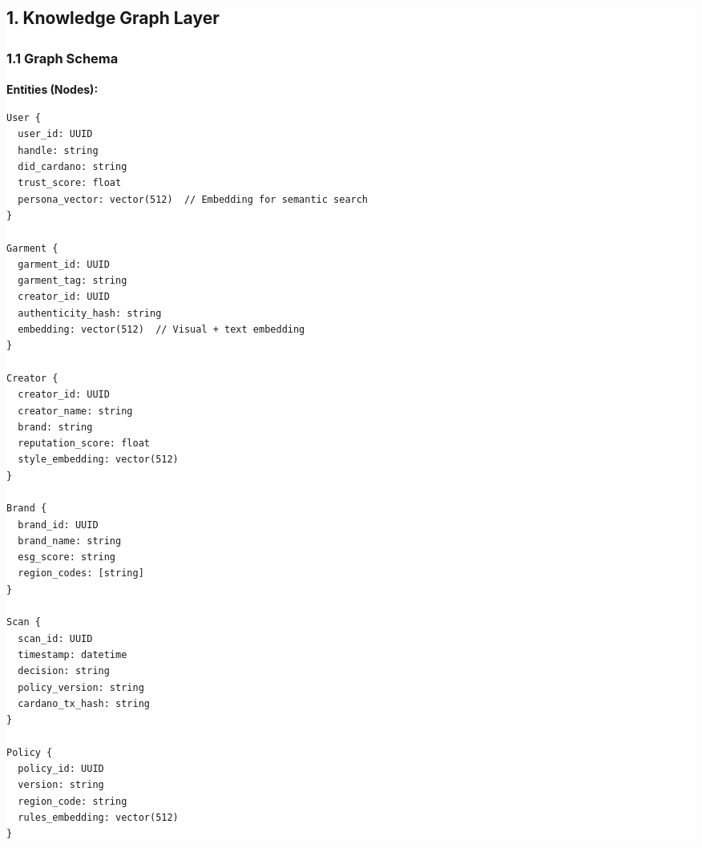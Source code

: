 
## 1. Knowledge Graph Layer

### 1.1 Graph Schema

**Entities (Nodes):**
```
User {
  user_id: UUID
  handle: string
  did_cardano: string
  trust_score: float
  persona_vector: vector(512)  // Embedding for semantic search
}

Garment {
  garment_id: UUID
  garment_tag: string
  creator_id: UUID
  authenticity_hash: string
  embedding: vector(512)  // Visual + text embedding
}

Creator {
  creator_id: UUID
  creator_name: string
  brand: string
  reputation_score: float
  style_embedding: vector(512)
}

Brand {
  brand_id: UUID
  brand_name: string
  esg_score: string
  region_codes: [string]
}

Scan {
  scan_id: UUID
  timestamp: datetime
  decision: string
  policy_version: string
  cardano_tx_hash: string
}

Policy {
  policy_id: UUID
  version: string
  region_code: string
  rules_embedding: vector(512)
}
```
